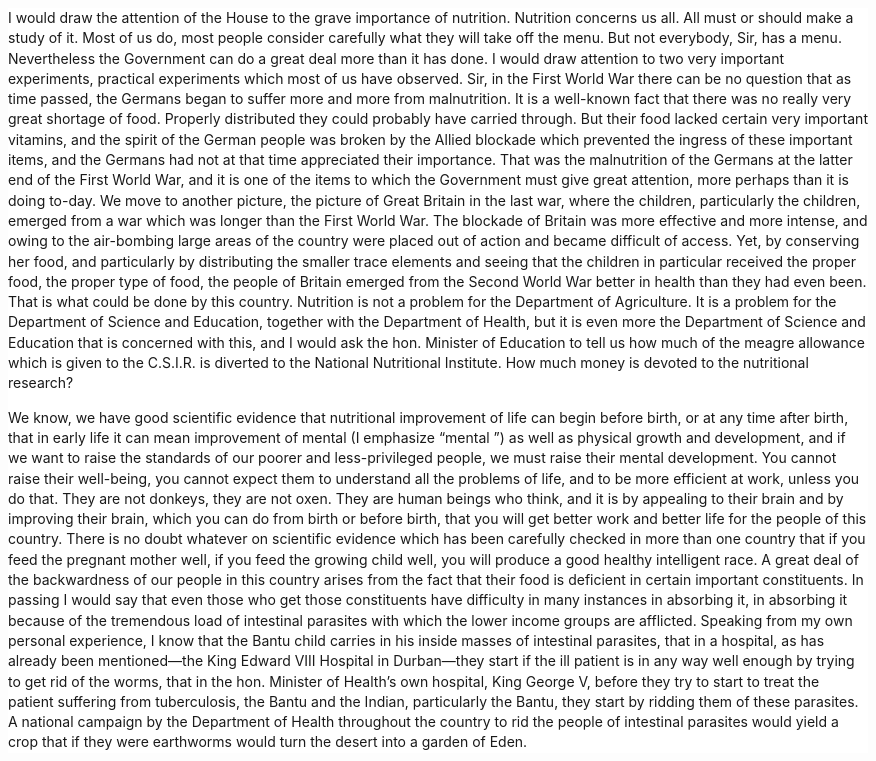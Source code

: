<p>I would draw the attention of the House to the grave importance of nutrition. Nutrition concerns us all. All must or should make a study of it. Most of us do, most people consider carefully what they will take off the menu. But not everybody, Sir, has a menu. Nevertheless the Government can do a great deal more than it has done. I would draw attention to two very important experiments, practical experiments which most of us have observed. Sir, in the First World War there can be no question that as time passed, the Germans began to suffer more and more from malnutrition. It is a well-known fact that there was no really very great shortage of food. Properly distributed they could probably have carried through. But their food lacked certain very important vitamins, and the spirit of the German people was broken by the Allied blockade which prevented the ingress of these important items, and the Germans had not at that time appreciated their importance. That was the malnutrition of the Germans at the latter end of the First World War, and it is one of the items to which the Government must give great attention, more perhaps than it is doing to-day. We move to another picture, the picture of Great Britain in the last war, where the children, particularly the children, emerged from a war which was longer than the First World War. The blockade of Britain was more effective and more intense, and owing to the air-bombing large areas of the country were placed out of action and became difficult of access. Yet, by conserving her food, and particularly by distributing the smaller trace elements and seeing that the children in particular received the proper food, the proper type of food, the people of Britain emerged from the Second World War better in health than they had even been. That is what could be done by this country. Nutrition is not a problem for the Department of Agriculture. It is a problem for the Department of Science and Education, together with the Department of Health, but it is even more the Department of Science and Education that is concerned with this, and I would ask the hon. Minister of Education to tell us how much of the meagre allowance which is given to the C.S.I.R. is diverted to the National Nutritional Institute. How much money is devoted to the nutritional research?</p>

<p>We know, we have good scientific evidence that nutritional improvement of life can begin before birth, or at any time after birth, that in early life it can mean improvement of mental (I emphasize &#x201C;mental &#x201D;) as well as physical growth and development, and if we want to raise the standards of our poorer and less-privileged people, we must raise their mental development. You cannot raise their well-being, you cannot expect them to understand all the problems of life, and to be more efficient at work, unless you do that. They are not donkeys, they are not oxen. They are human beings who think, and it is by appealing to their brain and by improving their brain, which you can do from birth or before birth, that you will get better work and better <span class="col_2435-2436" refersTo="page_1232"/>life for the people of this country. There is no doubt whatever on scientific evidence which has been carefully checked in more than one country that if you feed the pregnant mother well, if you feed the growing child well, you will produce a good healthy intelligent race. A great deal of the backwardness of our people in this country arises from the fact that their food is deficient in certain important constituents. In passing I would say that even those who get those constituents have difficulty in many instances in absorbing it, in absorbing it because of the tremendous load of intestinal parasites with which the lower income groups are afflicted. Speaking from my own personal experience, I know that the Bantu child carries in his inside masses of intestinal parasites, that in a hospital, as has already been mentioned&#x2014;the King Edward VIII Hospital in Durban&#x2014;they start if the ill patient is in any way well enough by trying to get rid of the worms, that in the hon. Minister of Health&#x2019;s own hospital, King George V, before they try to start to treat the patient suffering from tuberculosis, the Bantu and the Indian, particularly the Bantu, they start by ridding them of these parasites. A national campaign by the Department of Health throughout the country to rid the people of intestinal parasites would yield a crop that if they were earthworms would turn the desert into a garden of Eden.</p>
